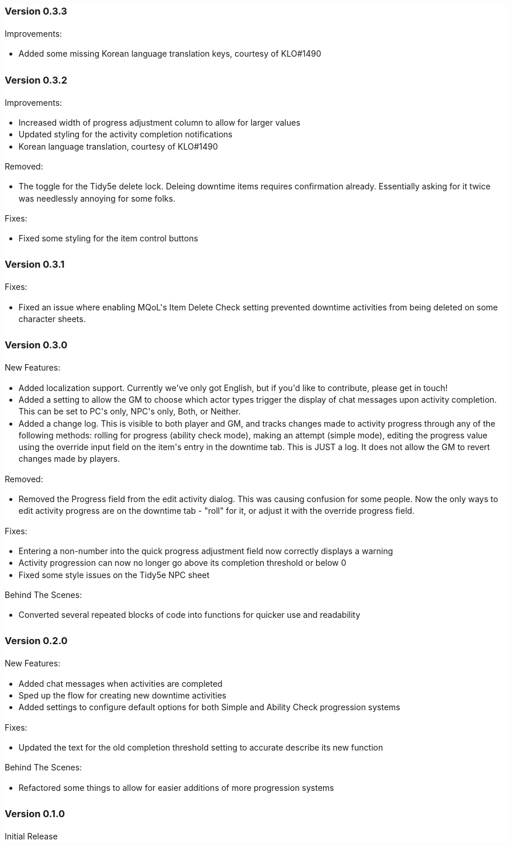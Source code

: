 ### Version 0.3.3
Improvements:
- Added some missing Korean language translation keys, courtesy of KLO#1490

### Version 0.3.2
Improvements:
- Increased width of progress adjustment column to allow for larger values
- Updated styling for the activity completion notifications
- Korean language translation, courtesy of KLO#1490

Removed:
- The toggle for the Tidy5e delete lock. Deleing downtime items requires confirmation already. Essentially asking for it twice was needlessly annoying for some folks.

Fixes:
- Fixed some styling for the item control buttons

### Version 0.3.1
Fixes:
- Fixed an issue where enabling MQoL's Item Delete Check setting prevented downtime activities from being deleted on some character sheets.

### Version 0.3.0
New Features:
- Added localization support. Currently we've only got English, but if you'd like to contribute, please get in touch!
- Added a setting to allow the GM to choose which actor types trigger the display of chat messages upon activity completion. This can be set to PC's only, NPC's only, Both, or Neither.
- Added a change log. This is visible to both player and GM, and tracks changes made to activity progress through any of the following methods: rolling for progress (ability check mode), making an attempt (simple mode), editing the progress value using the override input field on the item's entry in the downtime tab. This is JUST a log. It does not allow the GM to revert changes made by players.

Removed:
- Removed the Progress field from the edit activity dialog. This was causing confusion for some people. Now the only ways to edit activity progress are on the downtime tab - "roll" for it, or adjust it with the override progress field.

Fixes:
- Entering a non-number into the quick progress adjustment field now correctly displays a warning
- Activity progression can now no longer go above its completion threshold or below 0
- Fixed some style issues on the Tidy5e NPC sheet

Behind The Scenes:
- Converted several repeated blocks of code into functions for quicker use and readability

### Version 0.2.0
New Features:
- Added chat messages when activities are completed
- Sped up the flow for creating new downtime activities
- Added settings to configure default options for both Simple and Ability Check progression systems

Fixes:
- Updated the text for the old completion threshold setting to accurate describe its new function

Behind The Scenes:
- Refactored some things to allow for easier additions of more progression systems

### Version 0.1.0
Initial Release
